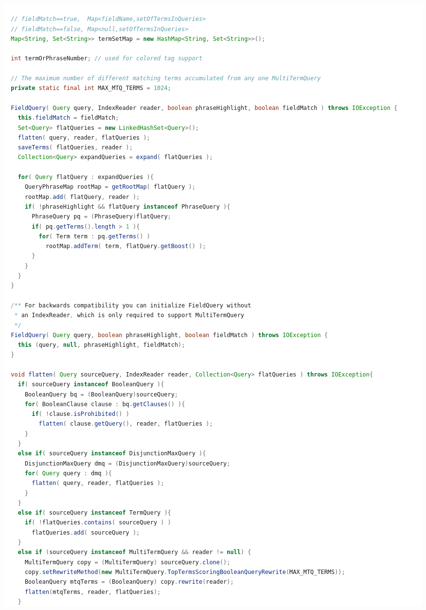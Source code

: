```java

  // fieldMatch==true,  Map<fieldName,setOfTermsInQueries>
  // fieldMatch==false, Map<null,setOfTermsInQueries>
  Map<String, Set<String>> termSetMap = new HashMap<String, Set<String>>();

  int termOrPhraseNumber; // used for colored tag support

  // The maximum number of different matching terms accumulated from any one MultiTermQuery
  private static final int MAX_MTQ_TERMS = 1024;

  FieldQuery( Query query, IndexReader reader, boolean phraseHighlight, boolean fieldMatch ) throws IOException {
    this.fieldMatch = fieldMatch;
    Set<Query> flatQueries = new LinkedHashSet<Query>();
    flatten( query, reader, flatQueries );
    saveTerms( flatQueries, reader );
    Collection<Query> expandQueries = expand( flatQueries );

    for( Query flatQuery : expandQueries ){
      QueryPhraseMap rootMap = getRootMap( flatQuery );
      rootMap.add( flatQuery, reader );
      if( !phraseHighlight && flatQuery instanceof PhraseQuery ){
        PhraseQuery pq = (PhraseQuery)flatQuery;
        if( pq.getTerms().length > 1 ){
          for( Term term : pq.getTerms() )
            rootMap.addTerm( term, flatQuery.getBoost() );
        }
      }
    }
  }
  
  /** For backwards compatibility you can initialize FieldQuery without
   * an IndexReader, which is only required to support MultiTermQuery
   */
  FieldQuery( Query query, boolean phraseHighlight, boolean fieldMatch ) throws IOException {
    this (query, null, phraseHighlight, fieldMatch);
  }

  void flatten( Query sourceQuery, IndexReader reader, Collection<Query> flatQueries ) throws IOException{
    if( sourceQuery instanceof BooleanQuery ){
      BooleanQuery bq = (BooleanQuery)sourceQuery;
      for( BooleanClause clause : bq.getClauses() ){
        if( !clause.isProhibited() )
          flatten( clause.getQuery(), reader, flatQueries );
      }
    }
    else if( sourceQuery instanceof DisjunctionMaxQuery ){
      DisjunctionMaxQuery dmq = (DisjunctionMaxQuery)sourceQuery;
      for( Query query : dmq ){
        flatten( query, reader, flatQueries );
      }
    }
    else if( sourceQuery instanceof TermQuery ){
      if( !flatQueries.contains( sourceQuery ) )
        flatQueries.add( sourceQuery );
    }
    else if (sourceQuery instanceof MultiTermQuery && reader != null) {
      MultiTermQuery copy = (MultiTermQuery) sourceQuery.clone();
      copy.setRewriteMethod(new MultiTermQuery.TopTermsScoringBooleanQueryRewrite(MAX_MTQ_TERMS));
      BooleanQuery mtqTerms = (BooleanQuery) copy.rewrite(reader);
      flatten(mtqTerms, reader, flatQueries);
    }
```